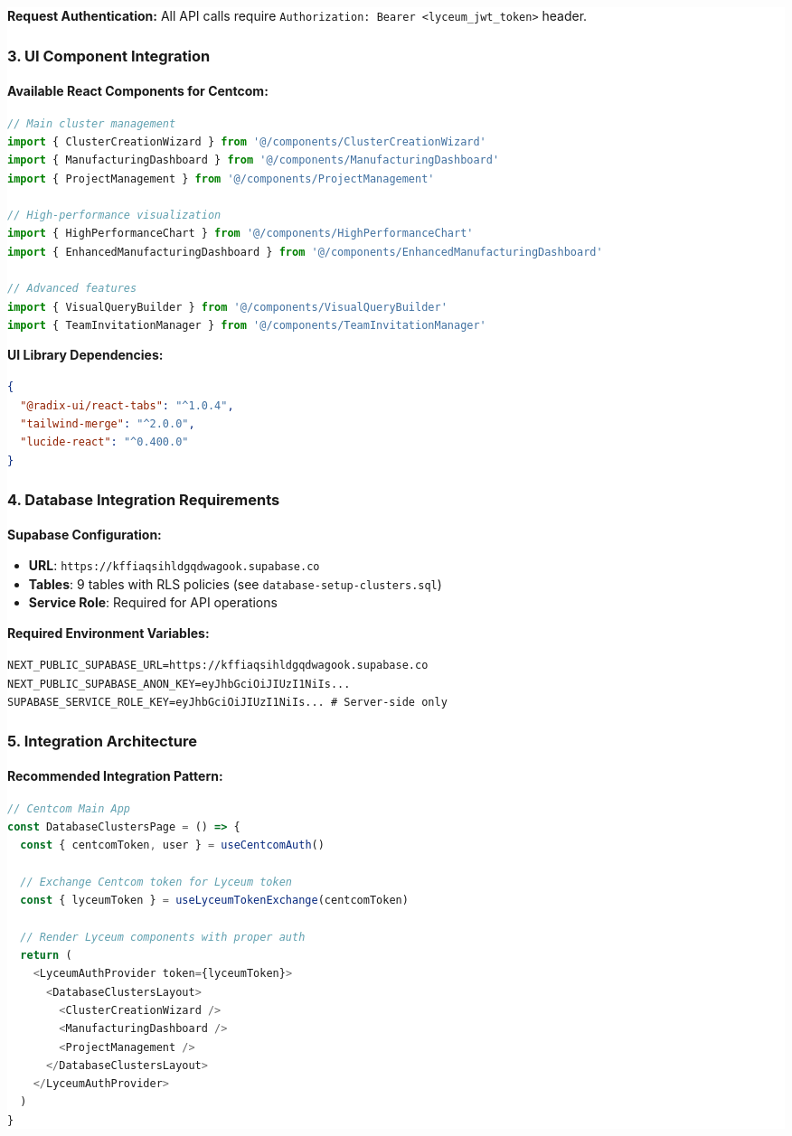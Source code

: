 **Request Authentication:**
All API calls require `Authorization: Bearer <lyceum_jwt_token>` header.

### 3. UI Component Integration

**Available React Components for Centcom:**
```typescript
// Main cluster management
import { ClusterCreationWizard } from '@/components/ClusterCreationWizard'
import { ManufacturingDashboard } from '@/components/ManufacturingDashboard'
import { ProjectManagement } from '@/components/ProjectManagement'

// High-performance visualization
import { HighPerformanceChart } from '@/components/HighPerformanceChart'
import { EnhancedManufacturingDashboard } from '@/components/EnhancedManufacturingDashboard'

// Advanced features
import { VisualQueryBuilder } from '@/components/VisualQueryBuilder'
import { TeamInvitationManager } from '@/components/TeamInvitationManager'
```

**UI Library Dependencies:**
```json
{
  "@radix-ui/react-tabs": "^1.0.4",
  "tailwind-merge": "^2.0.0", 
  "lucide-react": "^0.400.0"
}
```

### 4. Database Integration Requirements

**Supabase Configuration:**
- **URL**: `https://kffiaqsihldgqdwagook.supabase.co`
- **Tables**: 9 tables with RLS policies (see `database-setup-clusters.sql`)
- **Service Role**: Required for API operations

**Required Environment Variables:**
```env
NEXT_PUBLIC_SUPABASE_URL=https://kffiaqsihldgqdwagook.supabase.co
NEXT_PUBLIC_SUPABASE_ANON_KEY=eyJhbGciOiJIUzI1NiIs...
SUPABASE_SERVICE_ROLE_KEY=eyJhbGciOiJIUzI1NiIs... # Server-side only
```

### 5. Integration Architecture

**Recommended Integration Pattern:**
```typescript
// Centcom Main App
const DatabaseClustersPage = () => {
  const { centcomToken, user } = useCentcomAuth()
  
  // Exchange Centcom token for Lyceum token
  const { lyceumToken } = useLyceumTokenExchange(centcomToken)
  
  // Render Lyceum components with proper auth
  return (
    <LyceumAuthProvider token={lyceumToken}>
      <DatabaseClustersLayout>
        <ClusterCreationWizard />
        <ManufacturingDashboard />
        <ProjectManagement />
      </DatabaseClustersLayout>
    </LyceumAuthProvider>
  )
}
```